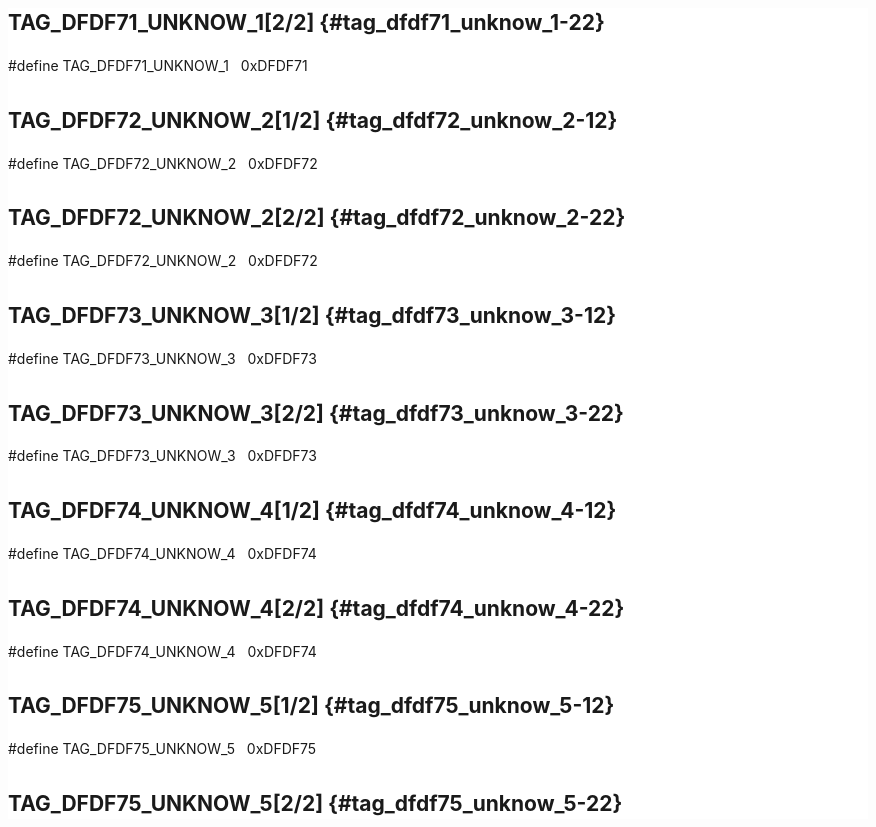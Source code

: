 ## TAG_DFDF71_UNKNOW_1\[2/2\] <a href="#ga2ffa29830cbc48801c540eadd9c9bd32" id="ga2ffa29830cbc48801c540eadd9c9bd32"></a> {#tag_dfdf71_unknow_1-22}

<p>#define TAG_DFDF71_UNKNOW_1   0xDFDF71</p>

## TAG_DFDF72_UNKNOW_2\[1/2\] <a href="#ga68df87705c771a8c4fcb80cc5482ccd4" id="ga68df87705c771a8c4fcb80cc5482ccd4"></a> {#tag_dfdf72_unknow_2-12}

<p>#define TAG_DFDF72_UNKNOW_2   0xDFDF72</p>

## TAG_DFDF72_UNKNOW_2\[2/2\] <a href="#ga68df87705c771a8c4fcb80cc5482ccd4" id="ga68df87705c771a8c4fcb80cc5482ccd4"></a> {#tag_dfdf72_unknow_2-22}

<p>#define TAG_DFDF72_UNKNOW_2   0xDFDF72</p>

## TAG_DFDF73_UNKNOW_3\[1/2\] <a href="#ga46aaed0ff5077dbc78404d779077e936" id="ga46aaed0ff5077dbc78404d779077e936"></a> {#tag_dfdf73_unknow_3-12}

<p>#define TAG_DFDF73_UNKNOW_3   0xDFDF73</p>

## TAG_DFDF73_UNKNOW_3\[2/2\] <a href="#ga46aaed0ff5077dbc78404d779077e936" id="ga46aaed0ff5077dbc78404d779077e936"></a> {#tag_dfdf73_unknow_3-22}

<p>#define TAG_DFDF73_UNKNOW_3   0xDFDF73</p>

## TAG_DFDF74_UNKNOW_4\[1/2\] <a href="#ga8acd7d5d9c31bb3b8f9329b069ec1ba7" id="ga8acd7d5d9c31bb3b8f9329b069ec1ba7"></a> {#tag_dfdf74_unknow_4-12}

<p>#define TAG_DFDF74_UNKNOW_4   0xDFDF74</p>

## TAG_DFDF74_UNKNOW_4\[2/2\] <a href="#ga8acd7d5d9c31bb3b8f9329b069ec1ba7" id="ga8acd7d5d9c31bb3b8f9329b069ec1ba7"></a> {#tag_dfdf74_unknow_4-22}

<p>#define TAG_DFDF74_UNKNOW_4   0xDFDF74</p>

## TAG_DFDF75_UNKNOW_5\[1/2\] <a href="#gaed31c75005d597bcf94d339d97e834ce" id="gaed31c75005d597bcf94d339d97e834ce"></a> {#tag_dfdf75_unknow_5-12}

<p>#define TAG_DFDF75_UNKNOW_5   0xDFDF75</p>

## TAG_DFDF75_UNKNOW_5\[2/2\] <a href="#gaed31c75005d597bcf94d339d97e834ce" id="gaed31c75005d597bcf94d339d97e834ce"></a> {#tag_dfdf75_unknow_5-22}
